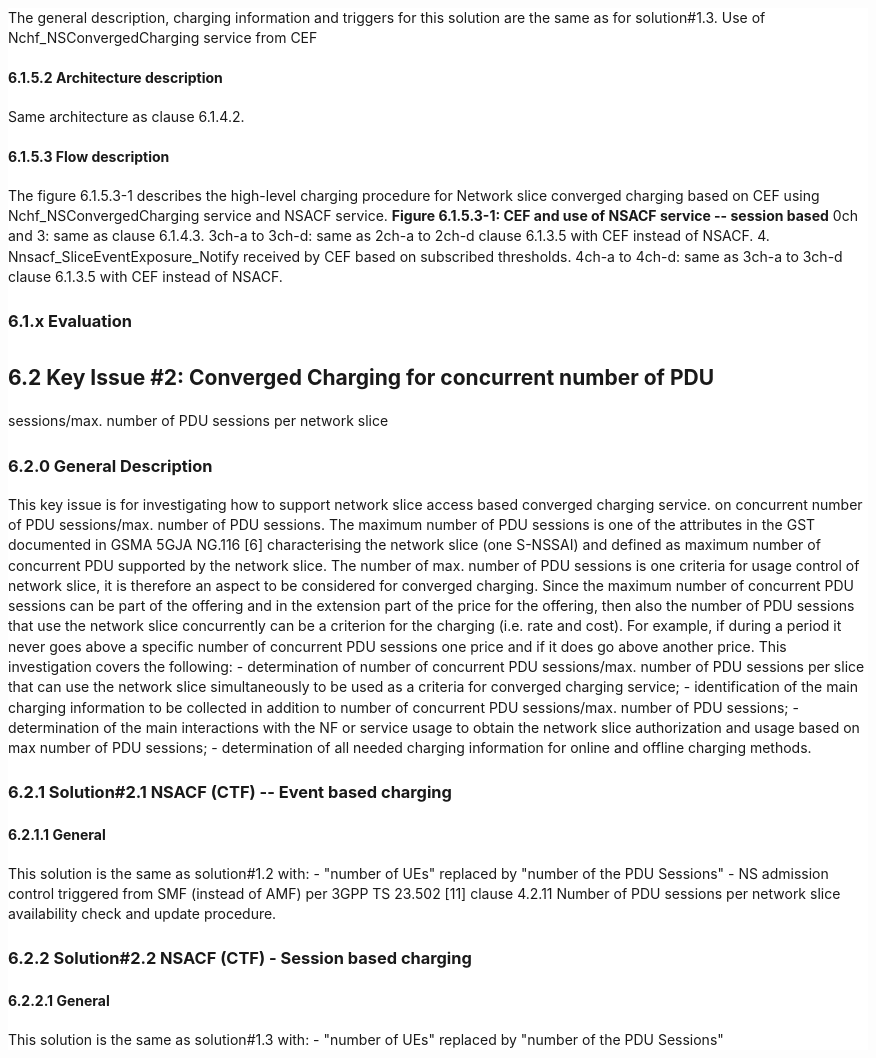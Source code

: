 The general description, charging information and triggers for this solution
are the same as for solution#1.3. Use of Nchf_NSConvergedCharging service from
CEF
#### 6.1.5.2 Architecture description
Same architecture as clause 6.1.4.2.
#### 6.1.5.3 Flow description
The figure 6.1.5.3-1 describes the high-level charging procedure for Network
slice converged charging based on CEF using Nchf_NSConvergedCharging service
and NSACF service.
**Figure 6.1.5.3-1: CEF and use of NSACF service -- session based**
0ch and 3: same as clause 6.1.4.3.
3ch-a to 3ch-d: same as 2ch-a to 2ch-d clause 6.1.3.5 with CEF instead of
NSACF.
4\. Nnsacf_SliceEventExposure_Notify received by CEF based on subscribed
thresholds.
4ch-a to 4ch-d: same as 3ch-a to 3ch-d clause 6.1.3.5 with CEF instead of
NSACF.
### 6.1.x Evaluation
## 6.2 Key Issue #2: Converged Charging for concurrent number of PDU
sessions/max. number of PDU sessions per network slice
### 6.2.0 General Description
This key issue is for investigating how to support network slice access based
converged charging service. on concurrent number of PDU sessions/max. number
of PDU sessions.
The maximum number of PDU sessions is one of the attributes in the GST
documented in GSMA 5GJA NG.116 [6] characterising the network slice (one
S-NSSAI) and defined as maximum number of concurrent PDU supported by the
network slice. The number of max. number of PDU sessions is one criteria for
usage control of network slice, it is therefore an aspect to be considered for
converged charging. Since the maximum number of concurrent PDU sessions can be
part of the offering and in the extension part of the price for the offering,
then also the number of PDU sessions that use the network slice concurrently
can be a criterion for the charging (i.e. rate and cost). For example, if
during a period it never goes above a specific number of concurrent PDU
sessions one price and if it does go above another price.
This investigation covers the following:
\- determination of number of concurrent PDU sessions/max. number of PDU
sessions per slice that can use the network slice simultaneously to be used as
a criteria for converged charging service;
\- identification of the main charging information to be collected in addition
to number of concurrent PDU sessions/max. number of PDU sessions;
\- determination of the main interactions with the NF or service usage to
obtain the network slice authorization and usage based on max number of PDU
sessions;
\- determination of all needed charging information for online and offline
charging methods.
### 6.2.1 Solution#2.1 NSACF (CTF) -- Event based charging
#### 6.2.1.1 General
This solution is the same as solution#1.2 with:
\- \"number of UEs\" replaced by \"number of the PDU Sessions\"
\- NS admission control triggered from SMF (instead of AMF) per 3GPP TS 23.502
[11] clause 4.2.11 Number of PDU sessions per network slice availability check
and update procedure.
### 6.2.2 Solution#2.2 NSACF (CTF) - Session based charging
#### 6.2.2.1 General
This solution is the same as solution#1.3 with:
\- \"number of UEs\" replaced by \"number of the PDU Sessions\"